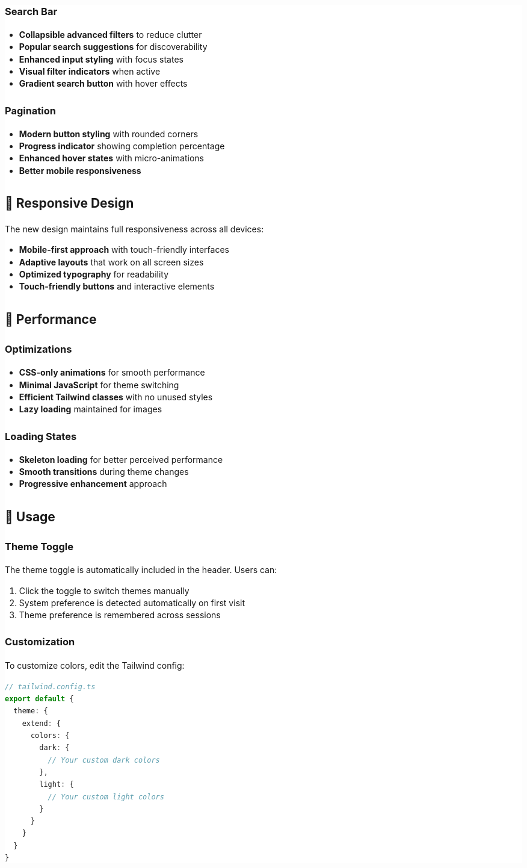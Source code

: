 ### Search Bar
- **Collapsible advanced filters** to reduce clutter
- **Popular search suggestions** for discoverability
- **Enhanced input styling** with focus states
- **Visual filter indicators** when active
- **Gradient search button** with hover effects

### Pagination
- **Modern button styling** with rounded corners
- **Progress indicator** showing completion percentage
- **Enhanced hover states** with micro-animations
- **Better mobile responsiveness**

## 📱 Responsive Design

The new design maintains full responsiveness across all devices:
- **Mobile-first approach** with touch-friendly interfaces
- **Adaptive layouts** that work on all screen sizes
- **Optimized typography** for readability
- **Touch-friendly buttons** and interactive elements

## 🚀 Performance

### Optimizations
- **CSS-only animations** for smooth performance
- **Minimal JavaScript** for theme switching
- **Efficient Tailwind classes** with no unused styles
- **Lazy loading** maintained for images

### Loading States
- **Skeleton loading** for better perceived performance
- **Smooth transitions** during theme changes
- **Progressive enhancement** approach

## 🔧 Usage

### Theme Toggle
The theme toggle is automatically included in the header. Users can:
1. Click the toggle to switch themes manually
2. System preference is detected automatically on first visit
3. Theme preference is remembered across sessions

### Customization
To customize colors, edit the Tailwind config:

```typescript
// tailwind.config.ts
export default {
  theme: {
    extend: {
      colors: {
        dark: {
          // Your custom dark colors
        },
        light: {
          // Your custom light colors
        }
      }
    }
  }
}
```